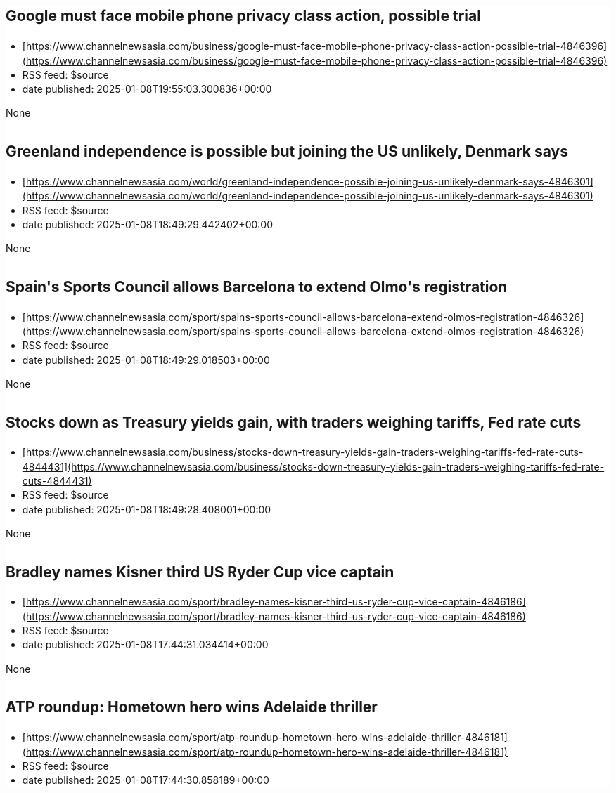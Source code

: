 ## Google must face mobile phone privacy class action, possible trial
 - [https://www.channelnewsasia.com/business/google-must-face-mobile-phone-privacy-class-action-possible-trial-4846396](https://www.channelnewsasia.com/business/google-must-face-mobile-phone-privacy-class-action-possible-trial-4846396)
 - RSS feed: $source
 - date published: 2025-01-08T19:55:03.300836+00:00

None

## Greenland independence is possible but joining the US unlikely, Denmark says
 - [https://www.channelnewsasia.com/world/greenland-independence-possible-joining-us-unlikely-denmark-says-4846301](https://www.channelnewsasia.com/world/greenland-independence-possible-joining-us-unlikely-denmark-says-4846301)
 - RSS feed: $source
 - date published: 2025-01-08T18:49:29.442402+00:00

None

## Spain's Sports Council allows Barcelona to extend Olmo's registration
 - [https://www.channelnewsasia.com/sport/spains-sports-council-allows-barcelona-extend-olmos-registration-4846326](https://www.channelnewsasia.com/sport/spains-sports-council-allows-barcelona-extend-olmos-registration-4846326)
 - RSS feed: $source
 - date published: 2025-01-08T18:49:29.018503+00:00

None

## Stocks down as Treasury yields gain, with traders weighing tariffs, Fed rate cuts
 - [https://www.channelnewsasia.com/business/stocks-down-treasury-yields-gain-traders-weighing-tariffs-fed-rate-cuts-4844431](https://www.channelnewsasia.com/business/stocks-down-treasury-yields-gain-traders-weighing-tariffs-fed-rate-cuts-4844431)
 - RSS feed: $source
 - date published: 2025-01-08T18:49:28.408001+00:00

None

## Bradley names Kisner third US Ryder Cup vice captain
 - [https://www.channelnewsasia.com/sport/bradley-names-kisner-third-us-ryder-cup-vice-captain-4846186](https://www.channelnewsasia.com/sport/bradley-names-kisner-third-us-ryder-cup-vice-captain-4846186)
 - RSS feed: $source
 - date published: 2025-01-08T17:44:31.034414+00:00

None

## ATP roundup: Hometown hero wins Adelaide thriller
 - [https://www.channelnewsasia.com/sport/atp-roundup-hometown-hero-wins-adelaide-thriller-4846181](https://www.channelnewsasia.com/sport/atp-roundup-hometown-hero-wins-adelaide-thriller-4846181)
 - RSS feed: $source
 - date published: 2025-01-08T17:44:30.858189+00:00
